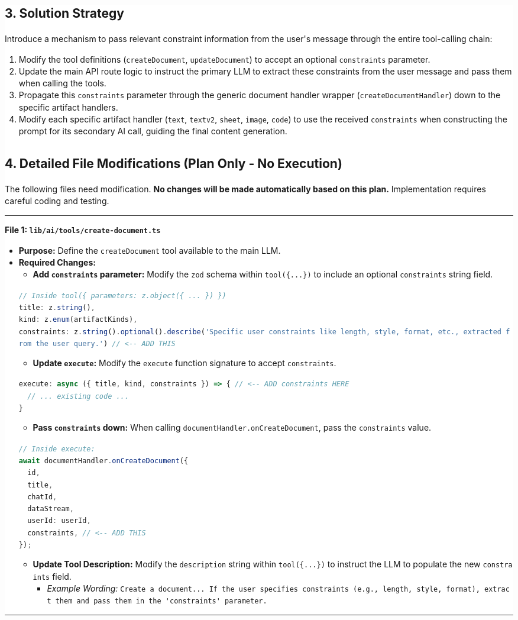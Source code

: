 ## 3. Solution Strategy

Introduce a mechanism to pass relevant constraint information from the user's message through the entire tool-calling chain:

1.  Modify the tool definitions (`createDocument`, `updateDocument`) to accept an optional `constraints` parameter.
2.  Update the main API route logic to instruct the primary LLM to extract these constraints from the user message and pass them when calling the tools.
3.  Propagate this `constraints` parameter through the generic document handler wrapper (`createDocumentHandler`) down to the specific artifact handlers.
4.  Modify each specific artifact handler (`text`, `textv2`, `sheet`, `image`, `code`) to use the received `constraints` when constructing the prompt for its secondary AI call, guiding the final content generation.

## 4. Detailed File Modifications (Plan Only - No Execution)

The following files need modification. **No changes will be made automatically based on this plan.** Implementation requires careful coding and testing.

---

**File 1: `lib/ai/tools/create-document.ts`**

*   **Purpose:** Define the `createDocument` tool available to the main LLM.
*   **Required Changes:**
    *   **Add `constraints` parameter:** Modify the `zod` schema within `tool({...})` to include an optional `constraints` string field.
      ```typescript
      // Inside tool({ parameters: z.object({ ... }) })
      title: z.string(),
      kind: z.enum(artifactKinds),
      constraints: z.string().optional().describe('Specific user constraints like length, style, format, etc., extracted from the user query.') // <-- ADD THIS
      ```
    *   **Update `execute`:** Modify the `execute` function signature to accept `constraints`.
      ```typescript
      execute: async ({ title, kind, constraints }) => { // <-- ADD constraints HERE
        // ... existing code ...
      }
      ```
    *   **Pass `constraints` down:** When calling `documentHandler.onCreateDocument`, pass the `constraints` value.
      ```typescript
      // Inside execute:
      await documentHandler.onCreateDocument({
        id,
        title,
        chatId,
        dataStream,
        userId: userId,
        constraints, // <-- ADD THIS
      });
      ```
    *   **Update Tool Description:** Modify the `description` string within `tool({...})` to instruct the LLM to populate the new `constraints` field.
        *   *Example Wording:* `Create a document... If the user specifies constraints (e.g., length, style, format), extract them and pass them in the 'constraints' parameter.`

---